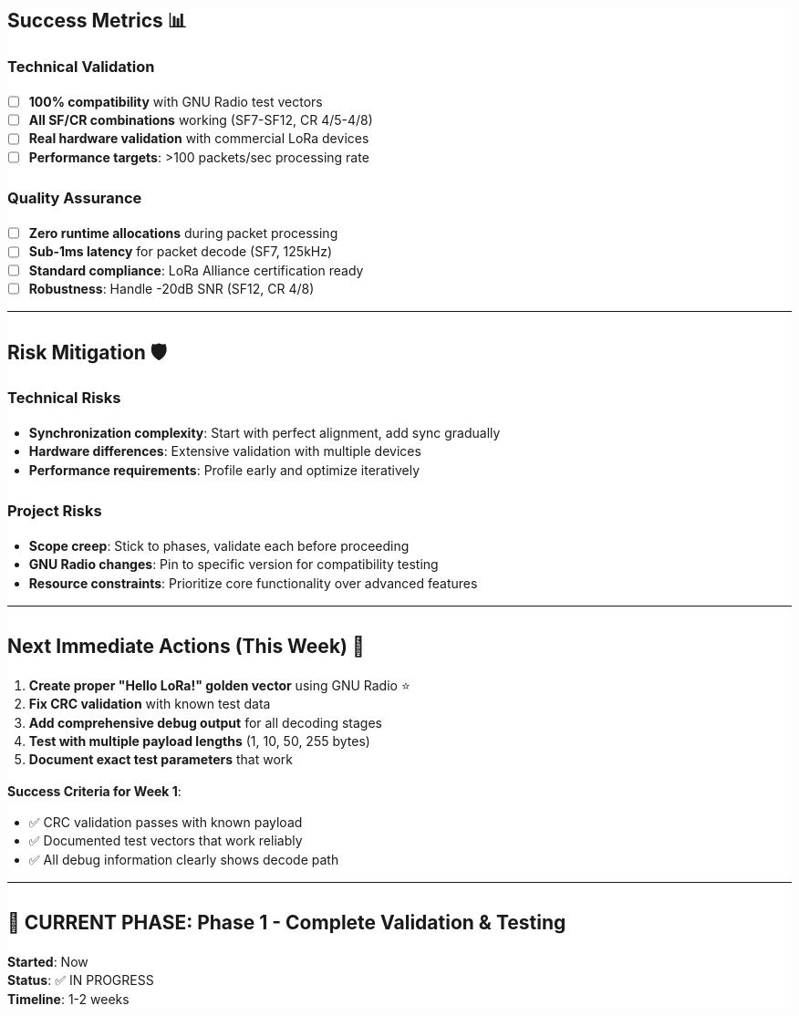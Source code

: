 
## Success Metrics 📊

### Technical Validation
- [ ] **100% compatibility** with GNU Radio test vectors
- [ ] **All SF/CR combinations** working (SF7-SF12, CR 4/5-4/8)
- [ ] **Real hardware validation** with commercial LoRa devices
- [ ] **Performance targets**: >100 packets/sec processing rate

### Quality Assurance  
- [ ] **Zero runtime allocations** during packet processing
- [ ] **Sub-1ms latency** for packet decode (SF7, 125kHz)
- [ ] **Standard compliance**: LoRa Alliance certification ready
- [ ] **Robustness**: Handle -20dB SNR (SF12, CR 4/8)

---

## Risk Mitigation 🛡️

### Technical Risks
- **Synchronization complexity**: Start with perfect alignment, add sync gradually
- **Hardware differences**: Extensive validation with multiple devices
- **Performance requirements**: Profile early and optimize iteratively

### Project Risks
- **Scope creep**: Stick to phases, validate each before proceeding
- **GNU Radio changes**: Pin to specific version for compatibility testing
- **Resource constraints**: Prioritize core functionality over advanced features

---

## Next Immediate Actions (This Week) 🎯

1. **Create proper "Hello LoRa!" golden vector** using GNU Radio ⭐
2. **Fix CRC validation** with known test data
3. **Add comprehensive debug output** for all decoding stages
4. **Test with multiple payload lengths** (1, 10, 50, 255 bytes)
5. **Document exact test parameters** that work

**Success Criteria for Week 1**: 
- ✅ CRC validation passes with known payload
- ✅ Documented test vectors that work reliably
- ✅ All debug information clearly shows decode path

---

## 🚀 CURRENT PHASE: Phase 1 - Complete Validation & Testing

**Started**: Now  
**Status**: ✅ IN PROGRESS  
**Timeline**: 1-2 weeks  
